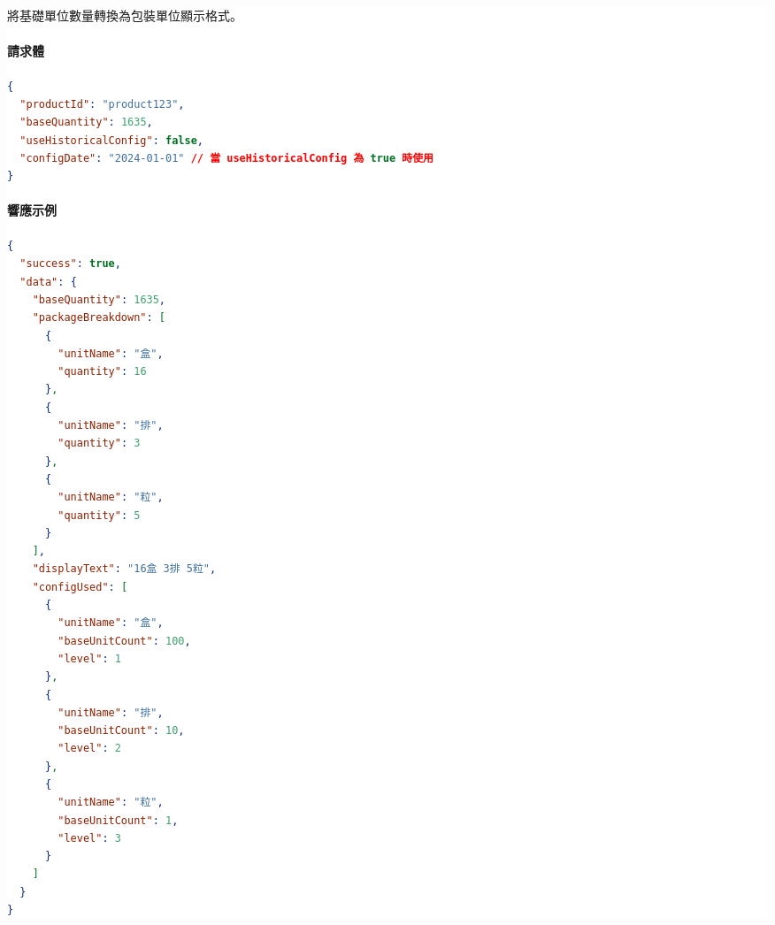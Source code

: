 將基礎單位數量轉換為包裝單位顯示格式。

#### 請求體
```json
{
  "productId": "product123",
  "baseQuantity": 1635,
  "useHistoricalConfig": false,
  "configDate": "2024-01-01" // 當 useHistoricalConfig 為 true 時使用
}
```

#### 響應示例
```json
{
  "success": true,
  "data": {
    "baseQuantity": 1635,
    "packageBreakdown": [
      {
        "unitName": "盒",
        "quantity": 16
      },
      {
        "unitName": "排",
        "quantity": 3
      },
      {
        "unitName": "粒",
        "quantity": 5
      }
    ],
    "displayText": "16盒 3排 5粒",
    "configUsed": [
      {
        "unitName": "盒",
        "baseUnitCount": 100,
        "level": 1
      },
      {
        "unitName": "排",
        "baseUnitCount": 10,
        "level": 2
      },
      {
        "unitName": "粒",
        "baseUnitCount": 1,
        "level": 3
      }
    ]
  }
}
```
